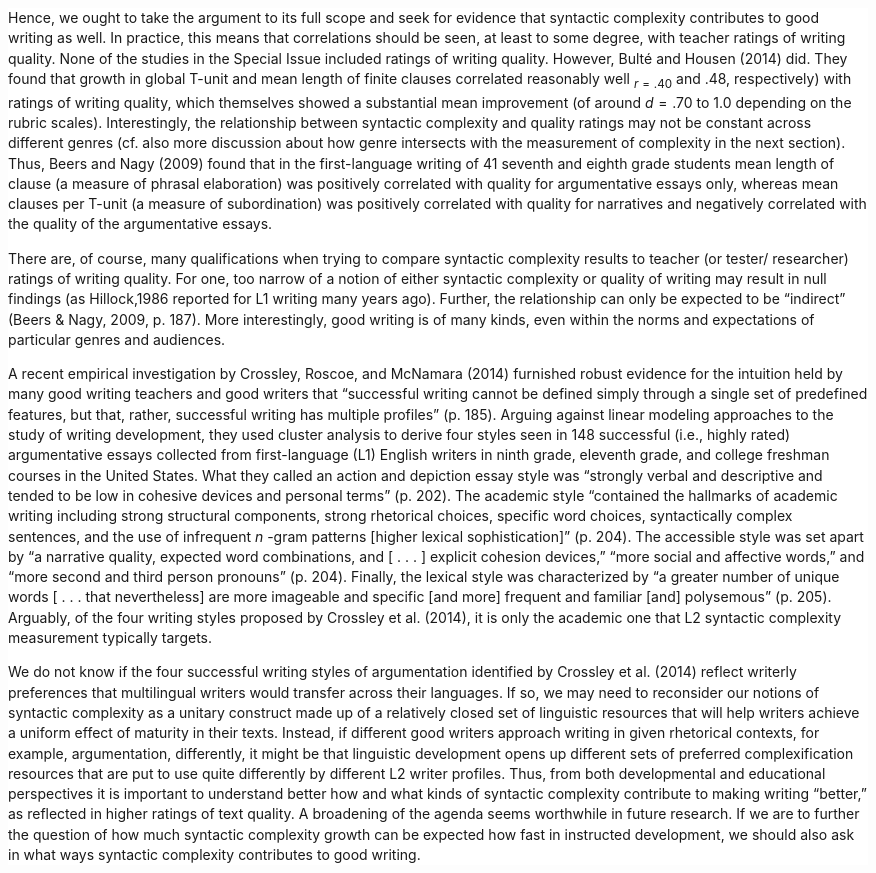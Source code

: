 Hence, we ought to take the argument to its full scope and seek for evidence that syntactic complexity contributes to good writing as well. In practice, this means that correlations should be seen, at least to some degree, with teacher ratings of writing quality. None of the studies in the Special Issue included ratings of writing quality. However, Bulté and Housen (2014) did. They found that growth in global T-unit and mean length of finite clauses correlated reasonably well $_ { r = . 4 0 }$ and .48, respectively) with ratings of writing quality, which themselves showed a substantial mean improvement (of around $d = . 7 0$ to 1.0 depending on the rubric scales). Interestingly, the relationship between syntactic complexity and quality ratings may not be constant across different genres (cf. also more discussion about how genre intersects with the measurement of complexity in the next section). Thus, Beers and Nagy (2009) found that in the first-language writing of 41 seventh and eighth grade students mean length of clause (a measure of phrasal elaboration) was positively correlated with quality for argumentative essays only, whereas mean clauses per T-unit (a measure of subordination) was positively correlated with quality for narratives and negatively correlated with the quality of the argumentative essays.

There are, of course, many qualifications when trying to compare syntactic complexity results to teacher (or tester/ researcher) ratings of writing quality. For one, too narrow of a notion of either syntactic complexity or quality of writing may result in null findings (as Hillock,1986 reported for L1 writing many years ago). Further, the relationship can only be expected to be “indirect” (Beers & Nagy, 2009, p. 187). More interestingly, good writing is of many kinds, even within the norms and expectations of particular genres and audiences.

A recent empirical investigation by Crossley, Roscoe, and McNamara (2014) furnished robust evidence for the intuition held by many good writing teachers and good writers that “successful writing cannot be defined simply through a single set of predefined features, but that, rather, successful writing has multiple profiles” (p. 185). Arguing against linear modeling approaches to the study of writing development, they used cluster analysis to derive four styles seen in 148 successful (i.e., highly rated) argumentative essays collected from first-language (L1) English writers in ninth grade, eleventh grade, and college freshman courses in the United States. What they called an action and depiction essay style was “strongly verbal and descriptive and tended to be low in cohesive devices and personal terms” (p. 202). The academic style “contained the hallmarks of academic writing including strong structural components, strong rhetorical choices, specific word choices, syntactically complex sentences, and the use of infrequent $n$ -gram patterns [higher lexical sophistication]” (p. 204). The accessible style was set apart by “a narrative quality, expected word combinations, and [ . . . ] explicit cohesion devices,” “more social and affective words,” and “more second and third person pronouns” (p. 204). Finally, the lexical style was characterized by “a greater number of unique words [ . . . that nevertheless] are more imageable and specific [and more] frequent and familiar [and] polysemous” (p. 205). Arguably, of the four writing styles proposed by Crossley et al. (2014), it is only the academic one that L2 syntactic complexity measurement typically targets.

We do not know if the four successful writing styles of argumentation identified by Crossley et al. (2014) reflect writerly preferences that multilingual writers would transfer across their languages. If so, we may need to reconsider our notions of syntactic complexity as a unitary construct made up of a relatively closed set of linguistic resources that will help writers achieve a uniform effect of maturity in their texts. Instead, if different good writers approach writing in given rhetorical contexts, for example, argumentation, differently, it might be that linguistic development opens up different sets of preferred complexification resources that are put to use quite differently by different L2 writer profiles. Thus, from both developmental and educational perspectives it is important to understand better how and what kinds of syntactic complexity contribute to making writing “better,” as reflected in higher ratings of text quality. A broadening of the agenda seems worthwhile in future research. If we are to further the question of how much syntactic complexity growth can be expected how fast in instructed development, we should also ask in what ways syntactic complexity contributes to good writing.
